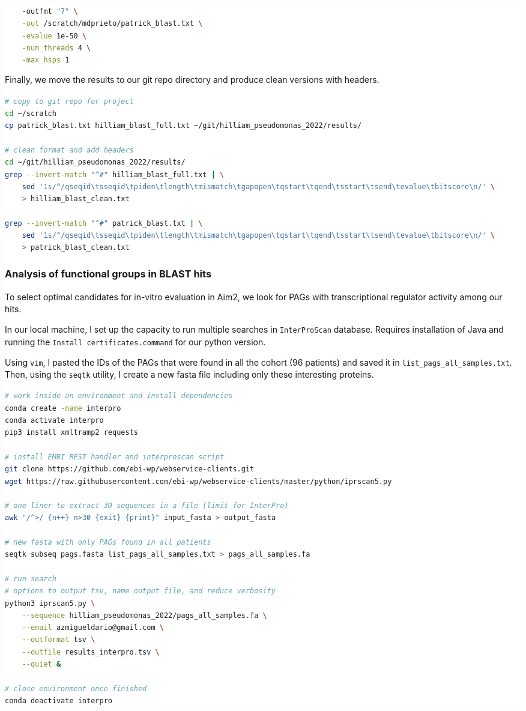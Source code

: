 ```sh
	-outfmt "7" \
	-out /scratch/mdprieto/patrick_blast.txt \
	-evalue 1e-50 \
	-num_threads 4 \
	-max_hsps 1 
```
Finally, we move the results to our git repo directory and produce clean versions with headers.

```sh
# copy to git repo for project
cd ~/scratch
cp patrick_blast.txt hilliam_blast_full.txt ~/git/hilliam_pseudomonas_2022/results/

# clean format and add headers
cd ~/git/hilliam_pseudomonas_2022/results/
grep --invert-match "^#" hilliam_blast_full.txt | \
	sed '1s/^/qseqid\tsseqid\tpiden\tlength\tmismatch\tgapopen\tqstart\tqend\tsstart\tsend\tevalue\tbitscore\n/' \
	> hilliam_blast_clean.txt

grep --invert-match "^#" patrick_blast.txt | \
	sed '1s/^/qseqid\tsseqid\tpiden\tlength\tmismatch\tgapopen\tqstart\tqend\tsstart\tsend\tevalue\tbitscore\n/' \
	> patrick_blast_clean.txt	

```

### Analysis of functional groups in BLAST hits

To select optimal candidates for in-vitro evaluation in Aim2, we look for PAGs with transcriptional regulator activity among our hits. 

In our local machine, I set up the capacity to run multiple searches in `InterProScan` database. Requires installation of Java and running the `Install certificates.command` for our python version.

Using `vim`, I pasted the IDs of the PAGs that were found in all the cohort (96 patients) and saved it in `list_pags_all_samples.txt`. Then, using the `seqtk` utility, I create a new fasta file including only these interesting proteins. 

```sh
# work inside an environment and install dependencies
conda create -name interpro
conda activate interpro
pip3 install xmltramp2 requests

# install EMBI REST handler and interproscan script
git clone https://github.com/ebi-wp/webservice-clients.git
wget https://raw.githubusercontent.com/ebi-wp/webservice-clients/master/python/iprscan5.py

# one liner to extract 30 sequences in a file (limit for InterPro)
awk "/^>/ {n++} n>30 {exit} {print}" input_fasta > output_fasta

# new fasta with only PAGs found in all patients
seqtk subseq pags.fasta list_pags_all_samples.txt > pags_all_samples.fa

# run search
# options to output tsv, name output file, and reduce verbosity
python3 iprscan5.py \
	--sequence hilliam_pseudomonas_2022/pags_all_samples.fa \
	--email azmigueldario@gmail.com \
	--outformat tsv \
	--outfile results_interpro.tsv \
	--quiet &
  
# close environment once finished
conda deactivate interpro
```